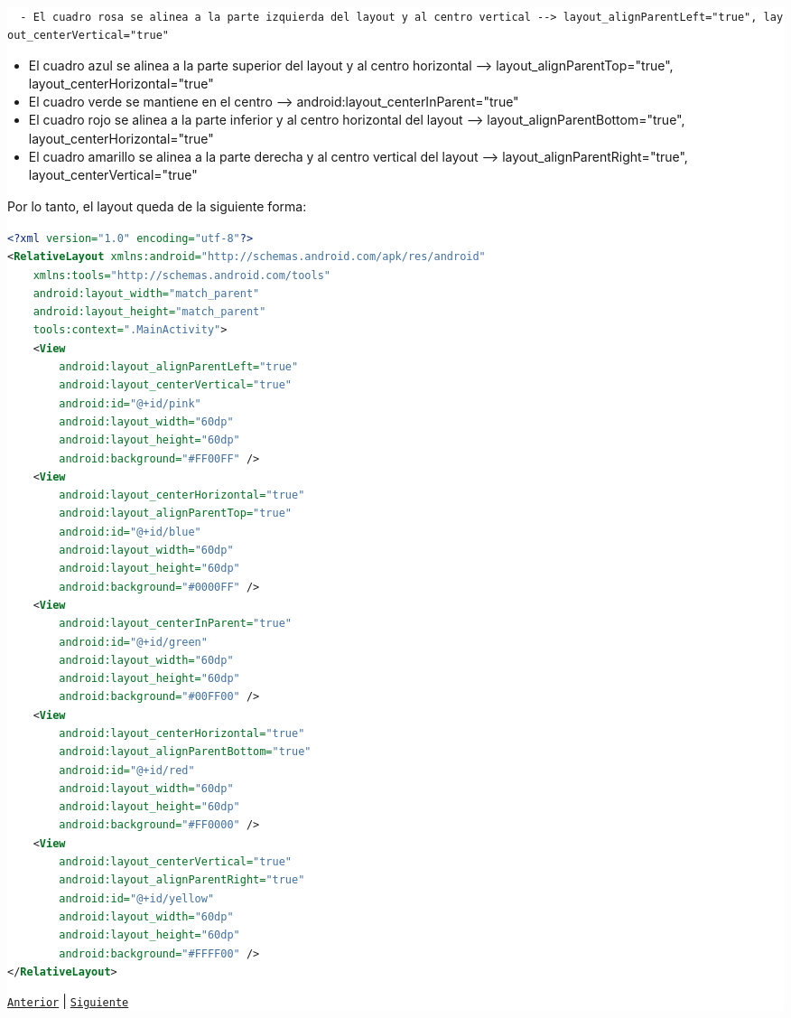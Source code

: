      - El cuadro rosa se alinea a la parte izquierda del layout y al centro vertical --> layout_alignParentLeft="true", layout_centerVertical="true"
   - El cuadro azul se alinea a la parte superior del layout y al centro horizontal  -->  layout_alignParentTop="true", layout_centerHorizontal="true"
   - El cuadro verde se mantiene en el centro --> android:layout_centerInParent="true"
   - El cuadro rojo se alinea a la parte inferior y al centro horizontal del layout  -->  layout_alignParentBottom="true", layout_centerHorizontal="true"
   - El cuadro amarillo se alinea a la parte derecha y al centro vertical del layout  --> layout_alignParentRight="true", layout_centerVertical="true"
   
   Por lo tanto, el layout queda de la siguiente forma:
   
```xml
<?xml version="1.0" encoding="utf-8"?>
<RelativeLayout xmlns:android="http://schemas.android.com/apk/res/android"
    xmlns:tools="http://schemas.android.com/tools"
    android:layout_width="match_parent"
    android:layout_height="match_parent"
    tools:context=".MainActivity">
    <View
        android:layout_alignParentLeft="true"
        android:layout_centerVertical="true"
        android:id="@+id/pink"
        android:layout_width="60dp"
        android:layout_height="60dp"
        android:background="#FF00FF" />
    <View
        android:layout_centerHorizontal="true"
        android:layout_alignParentTop="true"
        android:id="@+id/blue"
        android:layout_width="60dp"
        android:layout_height="60dp"
        android:background="#0000FF" />
    <View
        android:layout_centerInParent="true"
        android:id="@+id/green"
        android:layout_width="60dp"
        android:layout_height="60dp"
        android:background="#00FF00" />
    <View
        android:layout_centerHorizontal="true"
        android:layout_alignParentBottom="true"
        android:id="@+id/red"
        android:layout_width="60dp"
        android:layout_height="60dp"
        android:background="#FF0000" />
    <View
        android:layout_centerVertical="true"
        android:layout_alignParentRight="true"
        android:id="@+id/yellow"
        android:layout_width="60dp"
        android:layout_height="60dp"
        android:background="#FFFF00" />
</RelativeLayout>
```


[`Anterior`](../Readme.md) | [`Siguiente`](../Ejemplo-02/Readme.md)

</div>
